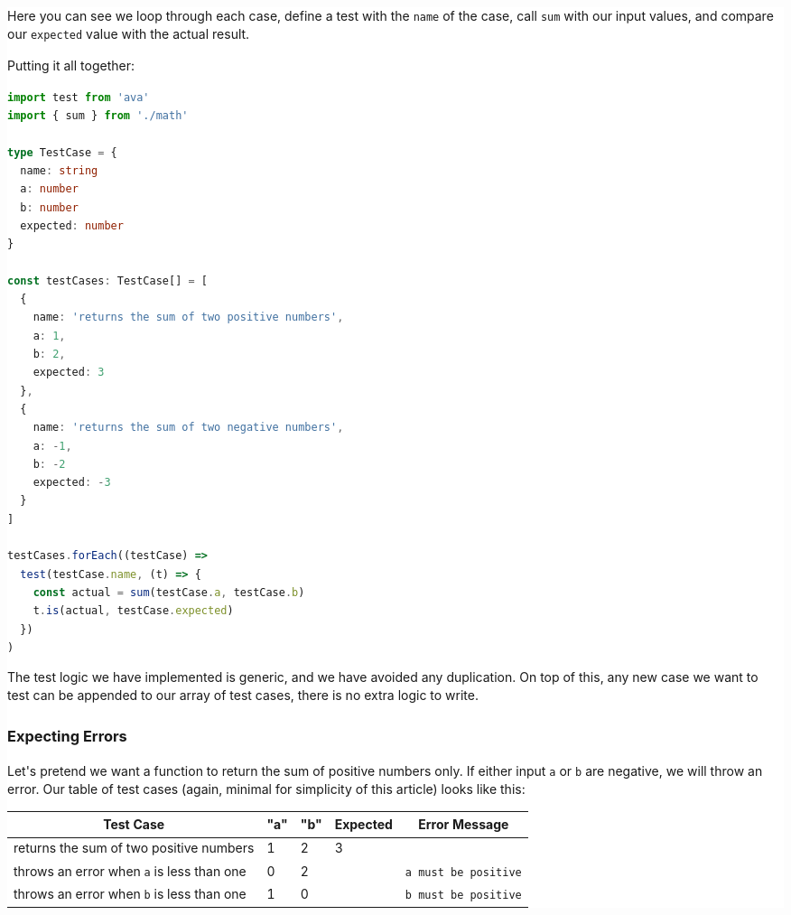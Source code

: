 Here you can see we loop through each case, define a test with the `name` of the
case, call `sum` with our input values, and compare our `expected` value with
the actual result.

Putting it all together:

```ts
import test from 'ava'
import { sum } from './math'

type TestCase = {
  name: string
  a: number
  b: number
  expected: number
}

const testCases: TestCase[] = [
  {
    name: 'returns the sum of two positive numbers',
    a: 1,
    b: 2,
    expected: 3
  },
  {
    name: 'returns the sum of two negative numbers',
    a: -1,
    b: -2
    expected: -3
  }
]

testCases.forEach((testCase) =>
  test(testCase.name, (t) => {
    const actual = sum(testCase.a, testCase.b)
    t.is(actual, testCase.expected)
  })
)
```

The test logic we have implemented is generic, and we have avoided any
duplication. On top of this, any new case we want to test can be appended to our
array of test cases, there is no extra logic to write.

### Expecting Errors

Let's pretend we want a function to return the sum of positive numbers only. If
either input `a` or `b` are negative, we will throw an error. Our table of test
cases (again, minimal for simplicity of this article) looks like this:

| Test Case                                 | "a" | "b" | Expected | Error Message        |
| ----------------------------------------- | --- | --- | -------- | -------------------- |
| returns the sum of two positive numbers   | 1   | 2   | 3        |                      |
| throws an error when `a` is less than one | 0   | 2   |          | `a must be positive` |
| throws an error when `b` is less than one | 1   | 0   |          | `b must be positive` |
